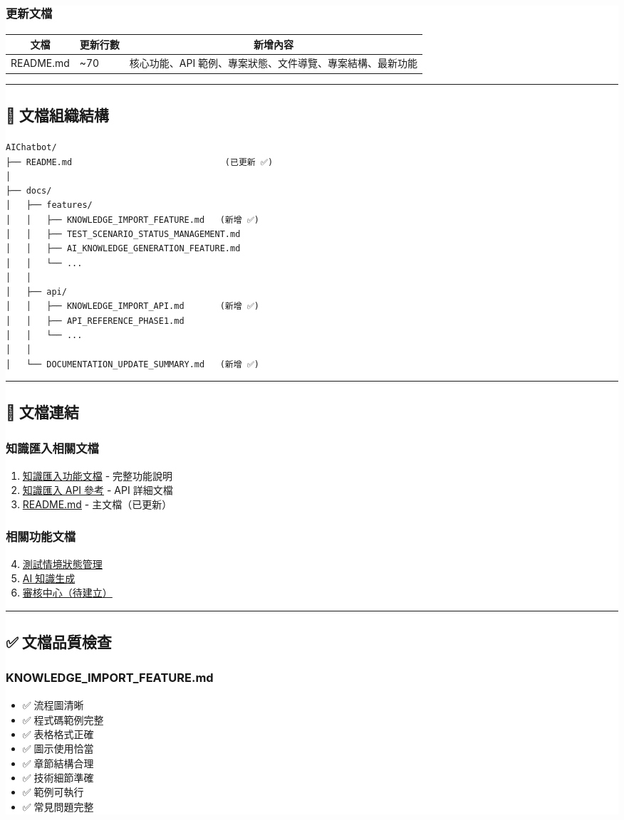 ### 更新文檔
| 文檔 | 更新行數 | 新增內容 |
|------|----------|----------|
| README.md | ~70 | 核心功能、API 範例、專案狀態、文件導覽、專案結構、最新功能 |

---

## 📂 文檔組織結構

```
AIChatbot/
├── README.md                              (已更新 ✅)
│
├── docs/
│   ├── features/
│   │   ├── KNOWLEDGE_IMPORT_FEATURE.md   (新增 ✅)
│   │   ├── TEST_SCENARIO_STATUS_MANAGEMENT.md
│   │   ├── AI_KNOWLEDGE_GENERATION_FEATURE.md
│   │   └── ...
│   │
│   ├── api/
│   │   ├── KNOWLEDGE_IMPORT_API.md       (新增 ✅)
│   │   ├── API_REFERENCE_PHASE1.md
│   │   └── ...
│   │
│   └── DOCUMENTATION_UPDATE_SUMMARY.md   (新增 ✅)
```

---

## 🔗 文檔連結

### 知識匯入相關文檔
1. [知識匯入功能文檔](./features/KNOWLEDGE_IMPORT_FEATURE.md) - 完整功能說明
2. [知識匯入 API 參考](./api/KNOWLEDGE_IMPORT_API.md) - API 詳細文檔
3. [README.md](../README.md) - 主文檔（已更新）

### 相關功能文檔
4. [測試情境狀態管理](./features/TEST_SCENARIO_STATUS_MANAGEMENT.md)
5. [AI 知識生成](./features/AI_KNOWLEDGE_GENERATION_FEATURE.md)
6. [審核中心（待建立）](./guides/REVIEW_CENTER_GUIDE.md)

---

## ✅ 文檔品質檢查

### KNOWLEDGE_IMPORT_FEATURE.md
- ✅ 流程圖清晰
- ✅ 程式碼範例完整
- ✅ 表格格式正確
- ✅ 圖示使用恰當
- ✅ 章節結構合理
- ✅ 技術細節準確
- ✅ 範例可執行
- ✅ 常見問題完整

